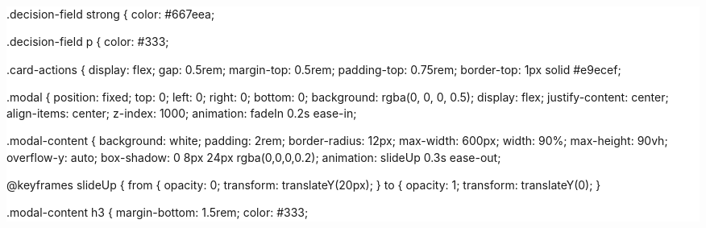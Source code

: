 
.decision-field strong {
  color: #667eea;


.decision-field p {
  color: #333;


.card-actions {
  display: flex;
  gap: 0.5rem;
  margin-top: 0.5rem;
  padding-top: 0.75rem;
  border-top: 1px solid #e9ecef;


.modal {
  position: fixed;
  top: 0;
  left: 0;
  right: 0;
  bottom: 0;
  background: rgba(0, 0, 0, 0.5);
  display: flex;
  justify-content: center;
  align-items: center;
  z-index: 1000;
  animation: fadeIn 0.2s ease-in;


.modal-content {
  background: white;
  padding: 2rem;
  border-radius: 12px;
  max-width: 600px;
  width: 90%;
  max-height: 90vh;
  overflow-y: auto;
  box-shadow: 0 8px 24px rgba(0,0,0,0.2);
  animation: slideUp 0.3s ease-out;


@keyframes slideUp {
  from {
    opacity: 0;
    transform: translateY(20px);
  }
  to {
    opacity: 1;
    transform: translateY(0);
  }


.modal-content h3 {
  margin-bottom: 1.5rem;
  color: #333;
